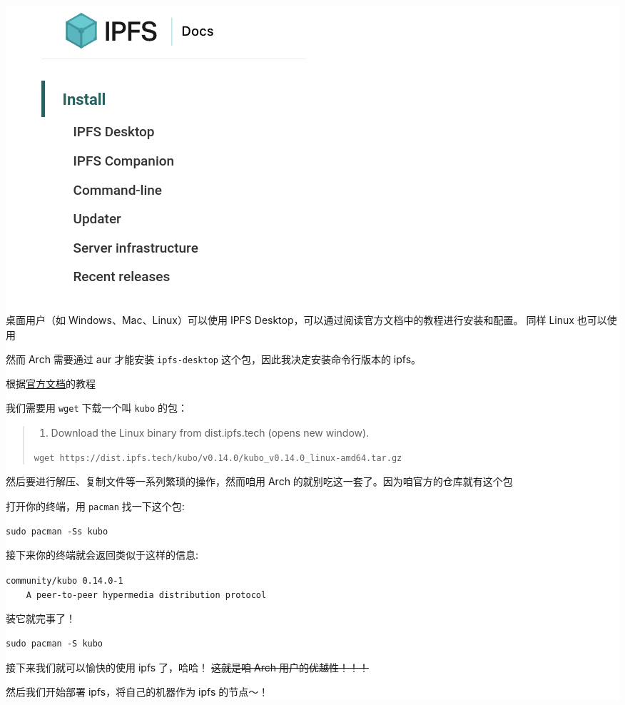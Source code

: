 ![](/img/2022-08-13-14-12-24屏幕截图.png)

桌面用户（如 Windows、Mac、Linux）可以使用 IPFS Desktop，可以通过阅读官方文档中的教程进行安装和配置。 同样 Linux 也可以使用

然而 Arch 需要通过 aur 才能安装 `ipfs-desktop` 这个包，因此我决定安装命令行版本的 ipfs。

根据[官方文档](ipns://docs.ipfs.tech/install/command-line/#system-requirements)的教程

我们需要用 `wget` 下载一个叫 `kubo` 的包：

>1. Download the Linux binary from dist.ipfs.tech (opens new window).
>```
>wget https://dist.ipfs.tech/kubo/v0.14.0/kubo_v0.14.0_linux-amd64.tar.gz
>```

然后要进行解压、复制文件等一系列繁琐的操作，然而咱用 Arch 的就别吃这一套了。因为咱官方的仓库就有这个包

打开你的终端，用 `pacman` 找一下这个包:
```
sudo pacman -Ss kubo
```
接下来你的终端就会返回类似于这样的信息:
```
community/kubo 0.14.0-1
    A peer-to-peer hypermedia distribution protocol
```

装它就完事了！

```
sudo pacman -S kubo
```

接下来我们就可以愉快的使用 ipfs 了，哈哈！ ~~这就是咱 Arch 用户的优越性！！！~~

然后我们开始部署 ipfs，将自己的机器作为 ipfs 的节点～！
